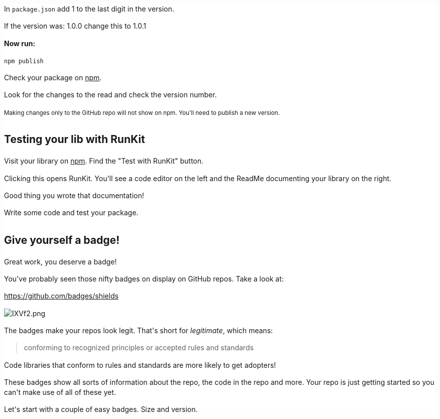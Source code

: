 In `package.json` add 1 to the last digit in the version.

If the version was: 1.0.0 change this to 1.0.1



**Now run:**

```
npm publish
```

Check your package on [npm](https://www.npmjs.com ).

Look for the changes to the read and check the version number.

<Small>
Making changes only to the GitHub repo will not show on npm. You'll need to publish a new version.
</small>



## Testing your lib with RunKit



Visit your library on [npm](https://www.npmjs.com ). Find the "Test with RunKit" button.

Clicking this opens RunKit. You'll see a code editor on the left and the ReadMe documenting your library on the right.

Good thing you wrote that documentation!

Write some code and test your package.



## Give yourself a badge!



Great work, you deserve a badge!

You've probably seen those nifty badges on display on GitHub repos. Take a look at:

https://github.com/badges/shields

![IXVf2.png](images/IXVf2.png)



The badges make your repos look legit. That's short for *legitimate*, which means:  

> conforming to recognized principles or accepted rules and standards

Code libraries that conform to rules and standards are more likely to get adopters!



These badges show all sorts of information about the repo, the code in the repo and more. Your repo is just getting started so you can't make use of all of these yet.



Let's start with a couple of easy badges. Size and version.
